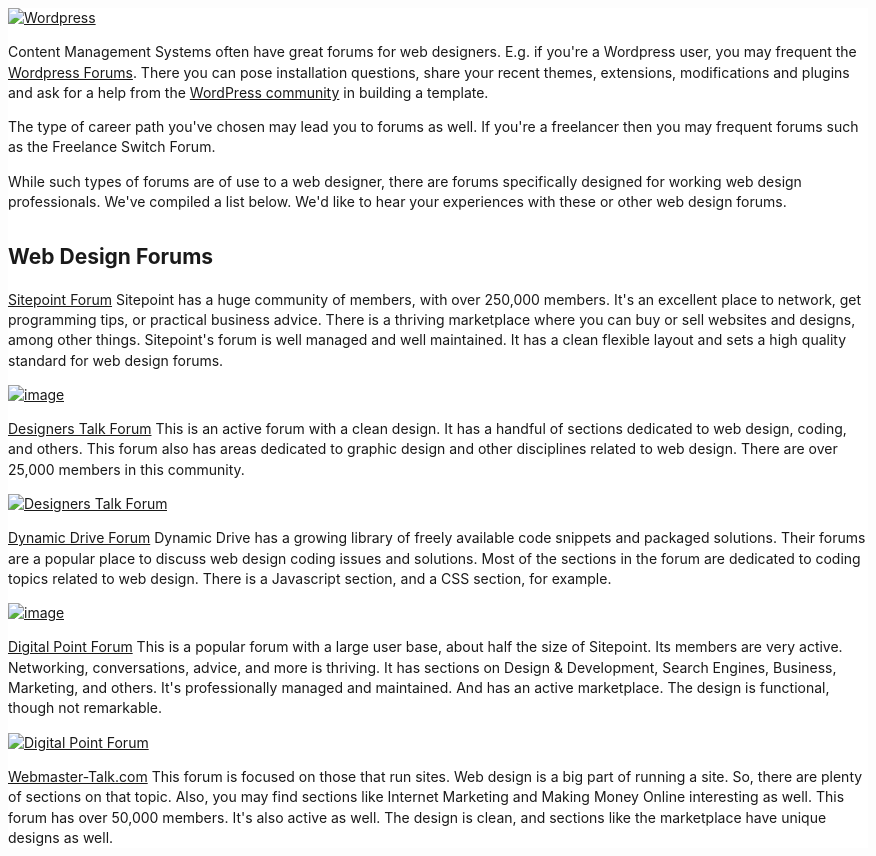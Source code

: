 <a href="https://wordpress.org/support/"><img loading="lazy" decoding="async" src="https://archive.smashing.media/assets/344dbf88-fdf9-42bb-adb4-46f01eedd629/0d8e7bc2-27ce-4e16-a125-4715316936a2/wordpress.jpg" alt="Wordpress" width="450" height="337" /></a>

Content Management Systems often have great forums for web designers. E.g. if you're a Wordpress user, you may frequent the <a href="https://wordpress.org/support/"> Wordpress Forums</a>. There you can pose installation questions, share your recent themes, extensions, modifications and plugins and ask for a help from the <a href="https://www.smashingmagazine.com/2013/02/wordpress-community-offers-advice-beginners/">WordPress community</a> in building a template.

The type of career path you've chosen may lead you to forums as well. If you're a freelancer then you may frequent forums such as the Freelance Switch Forum.

While such types of forums are of use to a web designer, there are forums specifically designed for working web design professionals. We've compiled a list below. We'd like to hear your experiences with these or other web design forums.</p>

## Web Design Forums

<a href="https://www.sitepoint.com/forums/">Sitepoint Forum</a>
Sitepoint has a huge community of members, with over 250,000 members. It's an excellent place to network, get programming tips, or practical business advice. There is a thriving marketplace where you can buy or sell websites and designs, among other things. Sitepoint's forum is well managed and well maintained. It has a clean flexible layout and sets a high quality standard for web design forums.

<a href="https://www.sitepoint.com/forums/"><img loading="lazy" decoding="async" src="https://archive.smashing.media/assets/344dbf88-fdf9-42bb-adb4-46f01eedd629/c899f2b4-a868-4691-a30d-2f1f4d08788e/sitepoint.jpg" alt="image" width="450" height="280" /></a>

<a href="https://www.designerstalk.com/forums/">Designers Talk Forum</a>
This is an active forum with a clean design. It has a handful of sections dedicated to web design, coding, and others. This forum also has areas dedicated to graphic design and other disciplines related to web design. There are over 25,000 members in this community.

<a href="https://www.designerstalk.com/forums/"><img loading="lazy" decoding="async" src="https://archive.smashing.media/assets/344dbf88-fdf9-42bb-adb4-46f01eedd629/ed159c4d-1ef7-4d71-b139-df94e6a9ed05/dt-forum.jpg" alt="Designers Talk Forum" width="450" height="280" /></a>

<a href="https://www.dynamicdrive.com/forums/">Dynamic Drive Forum</a>
Dynamic Drive has a growing library of freely available code snippets and packaged solutions. Their forums are a popular place to discuss web design coding issues and solutions. Most of the sections in the forum are dedicated to coding topics related to web design. There is a Javascript section, and a CSS section, for example.

<a href="https://www.dynamicdrive.com/forums/"><img loading="lazy" decoding="async" src="https://archive.smashing.media/assets/344dbf88-fdf9-42bb-adb4-46f01eedd629/5c06718b-f00e-4d2e-8fbc-5c46a7186769/dynamic-drive.jpg" alt="image" width="450" height="280" /></a>

<a href="https://forums.digitalpoint.com/">Digital Point Forum</a>
This is a popular forum with a large user base, about half the size of Sitepoint. Its members are very active. Networking, conversations, advice, and more is thriving. It has sections on Design &amp; Development, Search Engines, Business, Marketing, and others. It's professionally managed and maintained. And has an active marketplace. The design is functional, though not remarkable.

<a href="https://forums.digitalpoint.com/"><img loading="lazy" decoding="async" src="https://archive.smashing.media/assets/344dbf88-fdf9-42bb-adb4-46f01eedd629/8381038b-3393-435c-be86-f686704c8b0a/digital-point.jpg" alt="Digital Point Forum" width="450" height="280" /></a>

<a href="https://www.webmaster-talk.com/">Webmaster-Talk.com</a>
This forum is focused on those that run sites. Web design is a big part of running a site. So, there are plenty of sections on that topic. Also, you may find sections like Internet Marketing and Making Money Online interesting as well. This forum has over 50,000 members. It's also active as well. The design is clean, and sections like the marketplace have unique designs as well.

